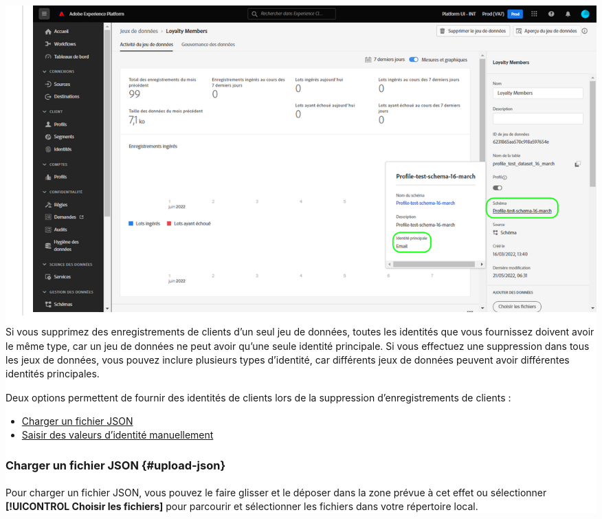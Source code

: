 >![Image illustrant l’identité principale d’un jeu de données surligné dans l’interface utilisateur](../images/ui/delete-consumer/dataset-primary-identity.png)

Si vous supprimez des enregistrements de clients d’un seul jeu de données, toutes les identités que vous fournissez doivent avoir le même type, car un jeu de données ne peut avoir qu’une seule identité principale. Si vous effectuez une suppression dans tous les jeux de données, vous pouvez inclure plusieurs types d’identité, car différents jeux de données peuvent avoir différentes identités principales.

Deux options permettent de fournir des identités de clients lors de la suppression d’enregistrements de clients :

* [Charger un fichier JSON](#upload-json)
* [Saisir des valeurs d’identité manuellement](#manual-identity)

### Charger un fichier JSON {#upload-json}

Pour charger un fichier JSON, vous pouvez le faire glisser et le déposer dans la zone prévue à cet effet ou sélectionner **[!UICONTROL Choisir les fichiers]** pour parcourir et sélectionner les fichiers dans votre répertoire local.
